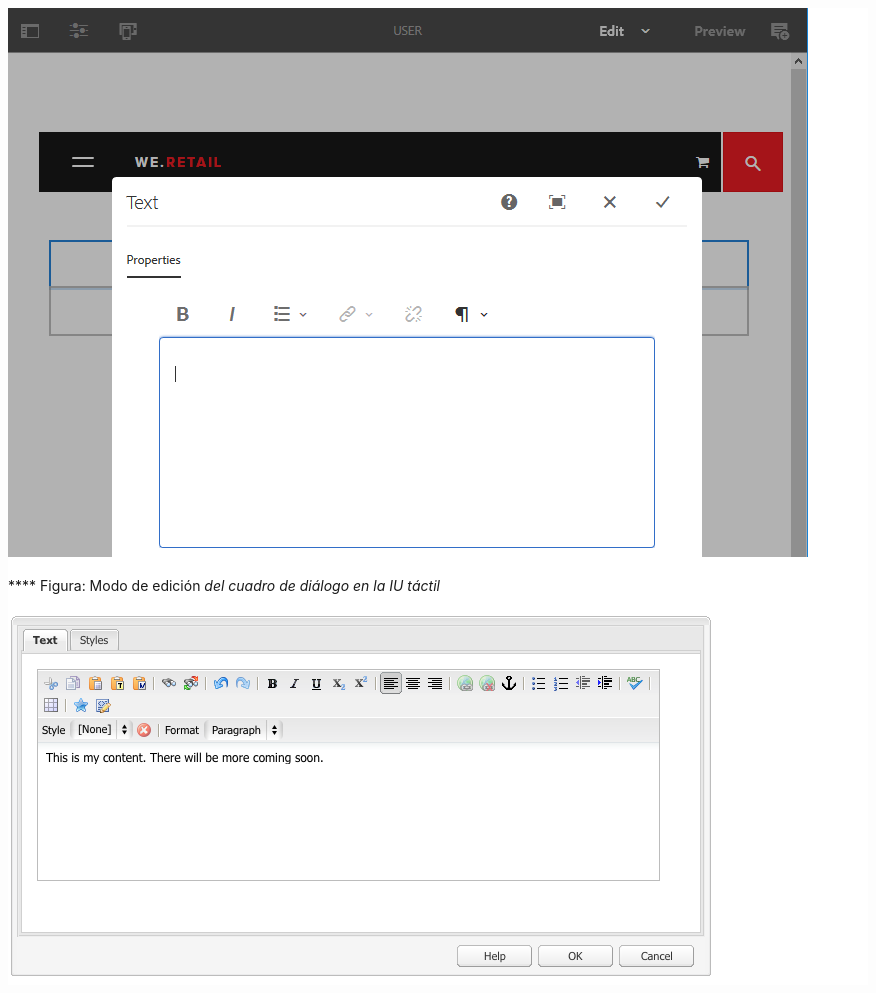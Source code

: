 ![Modo de edición de cuadro de diálogo en la IU táctil](assets/dialog_editing_modetouchui.png)

**** Figura: Modo de edición *del cuadro de diálogo en la IU táctil*

![Cuadro de diálogo en la IU clásica que contiene una barra de herramientas detallada para la edición](assets/chlimage_1-407.png)

